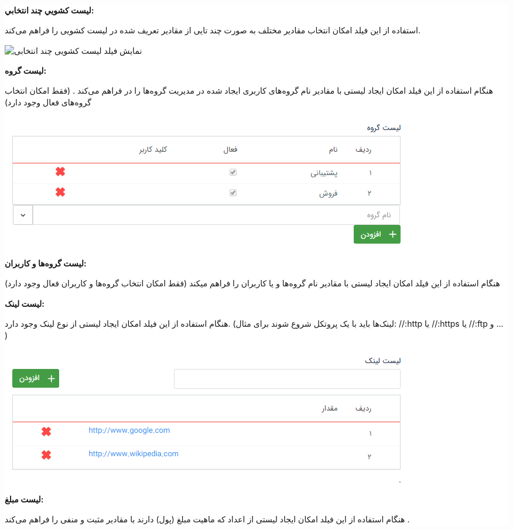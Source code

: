 
**ليست کشويي چند انتخابي:**

 استفاده از این فیلد امکان انتخاب مقادیر مختلف به صورت چند تایی از مقادیر تعریف شده در لیست کشویی را فراهم می‌کند.


![نمایش فیلد لیست کشویی چند انتخابی](Parameters30.png)


**لیست گروه:**

هنگام استفاده از این فیلد امکان ایجاد لیستی با مقادیر نام گروه‌های کاربری ایجاد شده در مدیریت گروه‌ها را در فراهم می‌کند . (فقط امکان انتخاب گروه‌های فعال وجود دارد)

![نمایش فیلد لیست گروه](ParametersAndPersonalInformationManagement32.png)


**لیست گروه‌ها و کاربران:**

 هنگام استفاده از این فیلد امکان ایجاد لیستی با مقادیر نام گروه‌ها و یا کاربران را فراهم میکند (فقط امکان انتخاب گروه‌ها و کاربران فعال وجود دارد)


**لیست لینک:**

هنگام استفاده از این فیلد امکان ایجاد لیستی از نوع لینک وجود دارد.  (لینک‌ها باید با یک پروتکل شروع شوند برای مثال: //:http یا //:https یا //:ftp و ... )

![نمایش فیلد لیست لینک](ParametersAndPersonalInformationManagement33.png)


**لیست مبلغ:**

 هنگام استفاده از این فیلد امکان ایجاد لیستی از اعداد که ماهیت مبلغ (پول) دارند با مقادیر مثبت و منفی را فراهم می‌کند .

